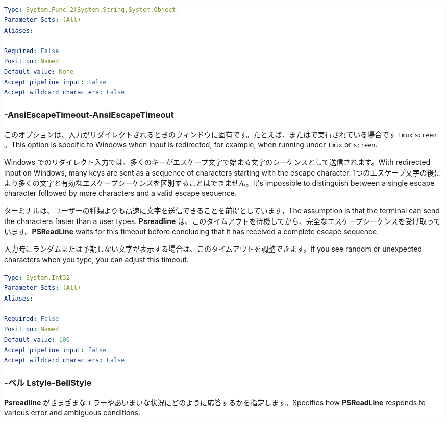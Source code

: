 ```yaml
Type: System.Func`2[System.String,System.Object]
Parameter Sets: (All)
Aliases:

Required: False
Position: Named
Default value: None
Accept pipeline input: False
Accept wildcard characters: False
```

### <span data-ttu-id="8ed3e-139">-AnsiEscapeTimeout</span><span class="sxs-lookup"><span data-stu-id="8ed3e-139">-AnsiEscapeTimeout</span></span>

<span data-ttu-id="8ed3e-140">このオプションは、入力がリダイレクトされるときのウィンドウに固有です。たとえば、またはで実行されている場合です `tmux` `screen` 。</span><span class="sxs-lookup"><span data-stu-id="8ed3e-140">This option is specific to Windows when input is redirected, for example, when running under `tmux` or `screen`.</span></span>

<span data-ttu-id="8ed3e-141">Windows でのリダイレクト入力では、多くのキーがエスケープ文字で始まる文字のシーケンスとして送信されます。</span><span class="sxs-lookup"><span data-stu-id="8ed3e-141">With redirected input on Windows, many keys are sent as a sequence of characters starting with the escape character.</span></span> <span data-ttu-id="8ed3e-142">1つのエスケープ文字の後により多くの文字と有効なエスケープシーケンスを区別することはできません。</span><span class="sxs-lookup"><span data-stu-id="8ed3e-142">It's impossible to distinguish between a single escape character followed by more characters and a valid escape sequence.</span></span>

<span data-ttu-id="8ed3e-143">ターミナルは、ユーザーの種類よりも高速に文字を送信できることを前提としています。</span><span class="sxs-lookup"><span data-stu-id="8ed3e-143">The assumption is that the terminal can send the characters faster than a user types.</span></span> <span data-ttu-id="8ed3e-144">**Psreadline** は、このタイムアウトを待機してから、完全なエスケープシーケンスを受け取っています。</span><span class="sxs-lookup"><span data-stu-id="8ed3e-144">**PSReadLine** waits for this timeout before concluding that it has received a complete escape sequence.</span></span>

<span data-ttu-id="8ed3e-145">入力時にランダムまたは予期しない文字が表示する場合は、このタイムアウトを調整できます。</span><span class="sxs-lookup"><span data-stu-id="8ed3e-145">If you see random or unexpected characters when you type, you can adjust this timeout.</span></span>

```yaml
Type: System.Int32
Parameter Sets: (All)
Aliases:

Required: False
Position: Named
Default value: 100
Accept pipeline input: False
Accept wildcard characters: False
```

### <span data-ttu-id="8ed3e-146">-ベル Lstyle</span><span class="sxs-lookup"><span data-stu-id="8ed3e-146">-BellStyle</span></span>

<span data-ttu-id="8ed3e-147">**Psreadline** がさまざまなエラーやあいまいな状況にどのように応答するかを指定します。</span><span class="sxs-lookup"><span data-stu-id="8ed3e-147">Specifies how **PSReadLine** responds to various error and ambiguous conditions.</span></span>
